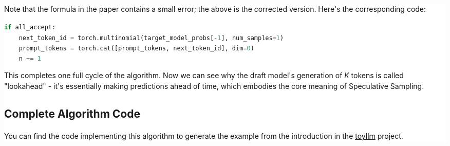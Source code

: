 Note that the formula in the paper contains a small error; the above is the corrected version. Here's the corresponding code:

```python
if all_accept:
    next_token_id = torch.multinomial(target_model_probs[-1], num_samples=1)
    prompt_tokens = torch.cat([prompt_tokens, next_token_id], dim=0)
    n += 1
```

This completes one full cycle of the algorithm. Now we can see why the draft model's generation of $K$ tokens is called "lookahead" - it's essentially making predictions ahead of time, which embodies the core meaning of Speculative Sampling.

## Complete Algorithm Code

You can find the code implementing this algorithm to generate the example from the introduction in the [toyllm](https://github.com/ai-glimpse/toyllm) project.
